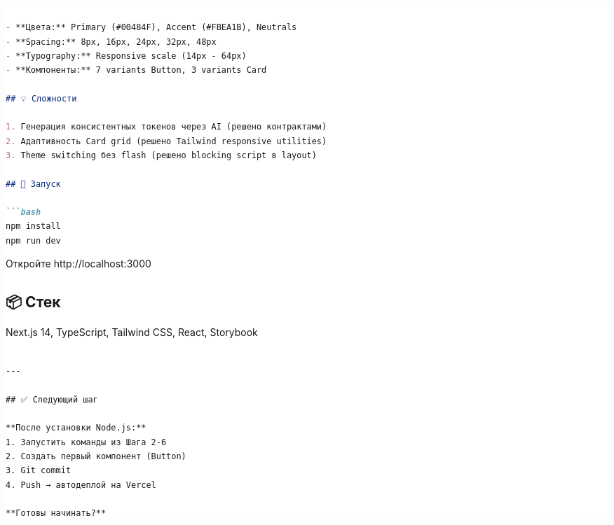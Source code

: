 ```markdown

- **Цвета:** Primary (#00484F), Accent (#FBEA1B), Neutrals
- **Spacing:** 8px, 16px, 24px, 32px, 48px
- **Typography:** Responsive scale (14px - 64px)
- **Компоненты:** 7 variants Button, 3 variants Card

## 💡 Сложности

1. Генерация консистентных токенов через AI (решено контрактами)
2. Адаптивность Card grid (решено Tailwind responsive utilities)
3. Theme switching без flash (решено blocking script в layout)

## 🚀 Запуск

```bash
npm install
npm run dev
```

Откройте http://localhost:3000

## 📦 Стек

Next.js 14, TypeScript, Tailwind CSS, React, Storybook
```

---

## ✅ Следующий шаг

**После установки Node.js:**
1. Запустить команды из Шага 2-6
2. Создать первый компонент (Button)
3. Git commit
4. Push → автодеплой на Vercel

**Готовы начинать?**
